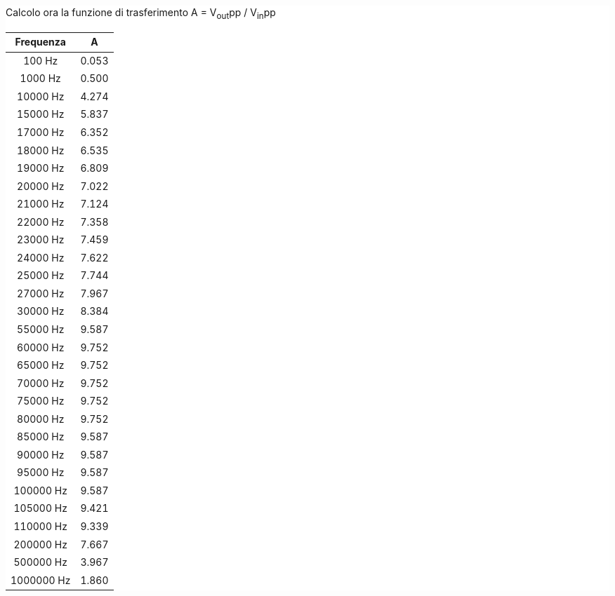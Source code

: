 Calcolo ora la funzione di trasferimento A = V<sub>out</sub>pp / V<sub>in</sub>pp

| Frequenza |   A   |
|:---------:|-------|
|     100 Hz| 0.053 |
|    1000 Hz| 0.500 |
|   10000 Hz| 4.274 |
|   15000 Hz| 5.837 |
|   17000 Hz| 6.352 |
|   18000 Hz| 6.535 |
|   19000 Hz| 6.809 |
|   20000 Hz| 7.022 |
|   21000 Hz| 7.124 |
|   22000 Hz| 7.358 |
|   23000 Hz| 7.459 |
|   24000 Hz| 7.622 |
|   25000 Hz| 7.744 |
|   27000 Hz| 7.967 |
|   30000 Hz| 8.384 |
|   55000 Hz| 9.587 |
|   60000 Hz| 9.752 |
|   65000 Hz| 9.752 |
|   70000 Hz| 9.752 |
|   75000 Hz| 9.752 |
|   80000 Hz| 9.752 |
|   85000 Hz| 9.587 |
|   90000 Hz| 9.587 |
|   95000 Hz| 9.587 |
|  100000 Hz| 9.587 |
|  105000 Hz| 9.421 |
|  110000 Hz| 9.339 |
|  200000 Hz| 7.667 |
|  500000 Hz| 3.967 |
| 1000000 Hz| 1.860 |
